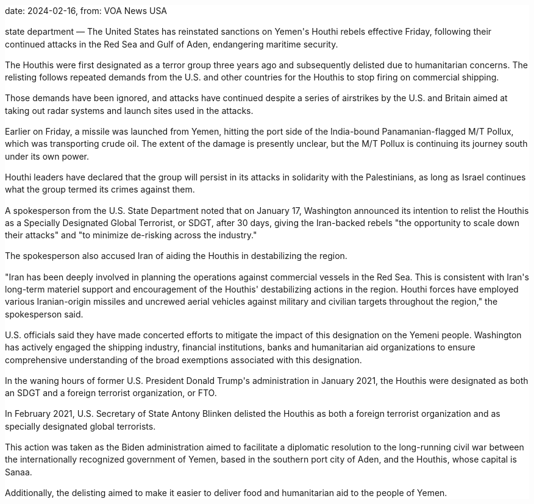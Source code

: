 date: 2024-02-16, from: VOA News USA

state department — The United States has reinstated sanctions on Yemen's Houthi rebels effective Friday, following their continued attacks in the Red Sea and Gulf of Aden, endangering maritime security. 


The Houthis were first designated as a terror group three years ago and subsequently delisted due to humanitarian concerns. The relisting follows repeated demands from the U.S. and other countries for the Houthis to stop firing on commercial shipping. 


Those demands have been ignored, and attacks have continued despite a series of airstrikes by the U.S. and Britain aimed at taking out radar systems and launch sites used in the attacks. 


Earlier on Friday, a missile was launched from Yemen, hitting the port side of the India-bound Panamanian-flagged M/T Pollux, which was transporting crude oil. The extent of the damage is presently unclear, but the M/T Pollux is continuing its journey south under its own power. 


Houthi leaders have declared that the group will persist in its attacks in solidarity with the Palestinians, as long as Israel continues what the group termed its crimes against them. 


A spokesperson from the U.S. State Department noted that on January 17, Washington announced its intention to relist the Houthis as a Specially Designated Global Terrorist, or SDGT, after 30 days, giving the Iran-backed rebels "the opportunity to scale down their attacks" and "to minimize de-risking across the industry." 


The spokesperson also accused Iran of aiding the Houthis in destabilizing the region. 


"Iran has been deeply involved in planning the operations against commercial vessels in the Red Sea. This is consistent with Iran's long-term materiel support and encouragement of the Houthis' destabilizing actions in the region. Houthi forces have employed various Iranian-origin missiles and uncrewed aerial vehicles against military and civilian targets throughout the region," the spokesperson said. 


U.S. officials said they have made concerted efforts to mitigate the impact of this designation on the Yemeni people. Washington has actively engaged the shipping industry, financial institutions, banks and humanitarian aid organizations to ensure comprehensive understanding of the broad exemptions associated with this designation. 


In the waning hours of former U.S. President Donald Trump's administration in January 2021, the Houthis were designated as both an SDGT and a foreign terrorist organization, or FTO.  


In February 2021, U.S. Secretary of State Antony Blinken delisted the Houthis as both a foreign terrorist organization and as specially designated global terrorists.  


This action was taken as the Biden administration aimed to facilitate a diplomatic resolution to the long-running civil war between the internationally recognized government of Yemen, based in the southern port city of Aden, and the Houthis, whose capital is Sanaa.  


Additionally, the delisting aimed to make it easier to deliver food and humanitarian aid to the people of Yemen. 
